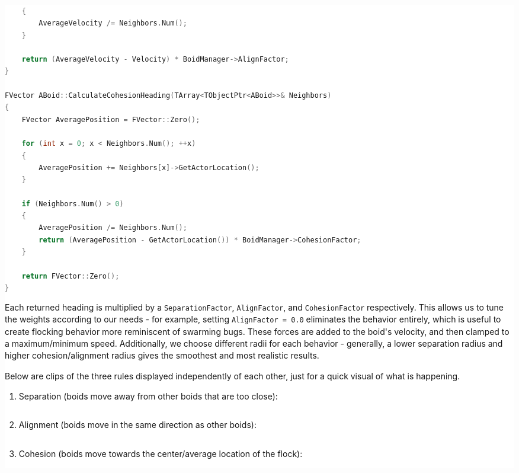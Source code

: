 ```cpp
	{
		AverageVelocity /= Neighbors.Num();
	}

	return (AverageVelocity - Velocity) * BoidManager->AlignFactor;
}

FVector ABoid::CalculateCohesionHeading(TArray<TObjectPtr<ABoid>>& Neighbors)
{
	FVector AveragePosition = FVector::Zero();

	for (int x = 0; x < Neighbors.Num(); ++x)
	{
		AveragePosition += Neighbors[x]->GetActorLocation();
	}

	if (Neighbors.Num() > 0)
	{
		AveragePosition /= Neighbors.Num();
		return (AveragePosition - GetActorLocation()) * BoidManager->CohesionFactor;
	}

	return FVector::Zero();
}
```

Each returned heading is multiplied by a `SeparationFactor`, `AlignFactor`, and `CohesionFactor` respectively. This allows us to tune the weights according to our needs - for example, setting `AlignFactor = 0.0` eliminates the behavior entirely, which is useful to create flocking behavior more reminiscent of swarming bugs. These forces are added to the boid's velocity, and then clamped to a maximum/minimum speed. Additionally, we choose different radii for each behavior - generally, a lower separation radius and higher cohesion/alignment radius gives the smoothest and most realistic results.

Below are clips of the three rules displayed independently of each other, just for a quick visual of what is happening.

1. Separation (boids move away from other boids that are too close):
<div style="display: flex; justify-content: center;">
<iframe width="560" height="315" src="https://www.youtube.com/embed/KVpSk3aA9f8?si=_gn5o_Mhvvx07FJc" title="YouTube video player" frameborder="0" allow="accelerometer; autoplay; clipboard-write; encrypted-media; gyroscope; picture-in-picture; web-share" referrerpolicy="strict-origin-when-cross-origin" allowfullscreen></iframe>
</div>

2. Alignment (boids move in the same direction as other boids):
<div style="display: flex; justify-content: center;">
<iframe width="560" height="315" src="https://www.youtube.com/embed/r5oYXo483Ec?si=SEoTv-fhYSvd_FOR" title="YouTube video player" frameborder="0" allow="accelerometer; autoplay; clipboard-write; encrypted-media; gyroscope; picture-in-picture; web-share" referrerpolicy="strict-origin-when-cross-origin" allowfullscreen></iframe>
</div>

3. Cohesion (boids move towards the center/average location of the flock):
<div style="display: flex; justify-content: center;">
<iframe width="560" height="315" src="https://www.youtube.com/embed/_j3aul1lbTc?si=atEKvIULIzzSg2Jx" title="YouTube video player" frameborder="0" allow="accelerometer; autoplay; clipboard-write; encrypted-media; gyroscope; picture-in-picture; web-share" referrerpolicy="strict-origin-when-cross-origin" allowfullscreen></iframe>
</div>

